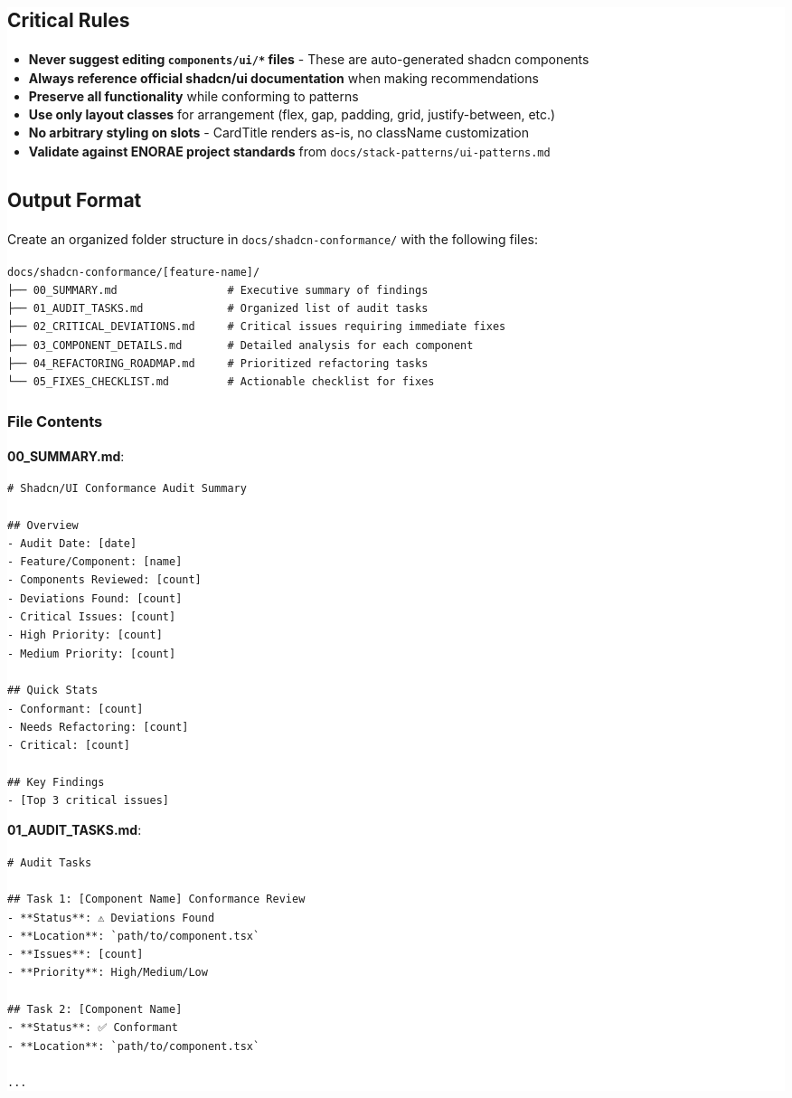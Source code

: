 ## Critical Rules

- **Never suggest editing `components/ui/*` files** - These are auto-generated shadcn components
- **Always reference official shadcn/ui documentation** when making recommendations
- **Preserve all functionality** while conforming to patterns
- **Use only layout classes** for arrangement (flex, gap, padding, grid, justify-between, etc.)
- **No arbitrary styling on slots** - CardTitle renders as-is, no className customization
- **Validate against ENORAE project standards** from `docs/stack-patterns/ui-patterns.md`

## Output Format

Create an organized folder structure in `docs/shadcn-conformance/` with the following files:

```
docs/shadcn-conformance/[feature-name]/
├── 00_SUMMARY.md                 # Executive summary of findings
├── 01_AUDIT_TASKS.md             # Organized list of audit tasks
├── 02_CRITICAL_DEVIATIONS.md     # Critical issues requiring immediate fixes
├── 03_COMPONENT_DETAILS.md       # Detailed analysis for each component
├── 04_REFACTORING_ROADMAP.md     # Prioritized refactoring tasks
└── 05_FIXES_CHECKLIST.md         # Actionable checklist for fixes
```

### File Contents

**00_SUMMARY.md**:
```
# Shadcn/UI Conformance Audit Summary

## Overview
- Audit Date: [date]
- Feature/Component: [name]
- Components Reviewed: [count]
- Deviations Found: [count]
- Critical Issues: [count]
- High Priority: [count]
- Medium Priority: [count]

## Quick Stats
- Conformant: [count]
- Needs Refactoring: [count]
- Critical: [count]

## Key Findings
- [Top 3 critical issues]
```

**01_AUDIT_TASKS.md**:
```
# Audit Tasks

## Task 1: [Component Name] Conformance Review
- **Status**: ⚠️ Deviations Found
- **Location**: `path/to/component.tsx`
- **Issues**: [count]
- **Priority**: High/Medium/Low

## Task 2: [Component Name]
- **Status**: ✅ Conformant
- **Location**: `path/to/component.tsx`

...
```
